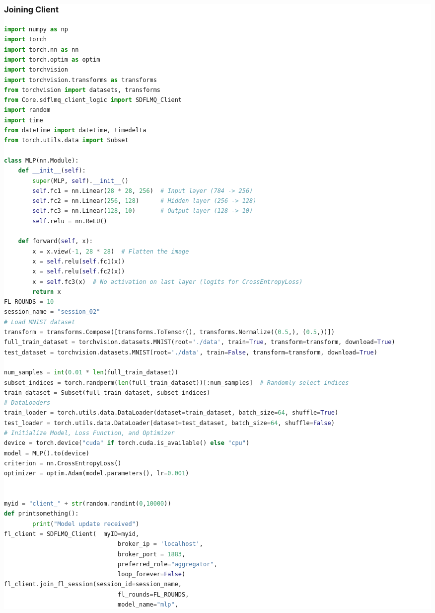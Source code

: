 ### Joining Client

```python
import numpy as np
import torch
import torch.nn as nn
import torch.optim as optim
import torchvision
import torchvision.transforms as transforms
from torchvision import datasets, transforms
from Core.sdflmq_client_logic import SDFLMQ_Client
import random
import time
from datetime import datetime, timedelta
from torch.utils.data import Subset

class MLP(nn.Module):
    def __init__(self):
        super(MLP, self).__init__()
        self.fc1 = nn.Linear(28 * 28, 256)  # Input layer (784 -> 256)
        self.fc2 = nn.Linear(256, 128)      # Hidden layer (256 -> 128)
        self.fc3 = nn.Linear(128, 10)       # Output layer (128 -> 10)
        self.relu = nn.ReLU()

    def forward(self, x):
        x = x.view(-1, 28 * 28)  # Flatten the image
        x = self.relu(self.fc1(x))
        x = self.relu(self.fc2(x))
        x = self.fc3(x)  # No activation on last layer (logits for CrossEntropyLoss)
        return x
FL_ROUNDS = 10
session_name = "session_02"
# Load MNIST dataset
transform = transforms.Compose([transforms.ToTensor(), transforms.Normalize((0.5,), (0.5,))])
full_train_dataset = torchvision.datasets.MNIST(root='./data', train=True, transform=transform, download=True)
test_dataset = torchvision.datasets.MNIST(root='./data', train=False, transform=transform, download=True)

num_samples = int(0.01 * len(full_train_dataset)) 
subset_indices = torch.randperm(len(full_train_dataset))[:num_samples]  # Randomly select indices
train_dataset = Subset(full_train_dataset, subset_indices)
# DataLoaders
train_loader = torch.utils.data.DataLoader(dataset=train_dataset, batch_size=64, shuffle=True)
test_loader = torch.utils.data.DataLoader(dataset=test_dataset, batch_size=64, shuffle=False)
# Initialize Model, Loss Function, and Optimizer
device = torch.device("cuda" if torch.cuda.is_available() else "cpu")
model = MLP().to(device)
criterion = nn.CrossEntropyLoss()
optimizer = optim.Adam(model.parameters(), lr=0.001)


myid = "client_" + str(random.randint(0,10000))
def printsomething():
        print("Model update received")
fl_client = SDFLMQ_Client(  myID=myid,
                                broker_ip = 'localhost',
                                broker_port = 1883,
                                preferred_role="aggregator",
                                loop_forever=False)
fl_client.join_fl_session(session_id=session_name,
                                fl_rounds=FL_ROUNDS,
                                model_name="mlp",
```